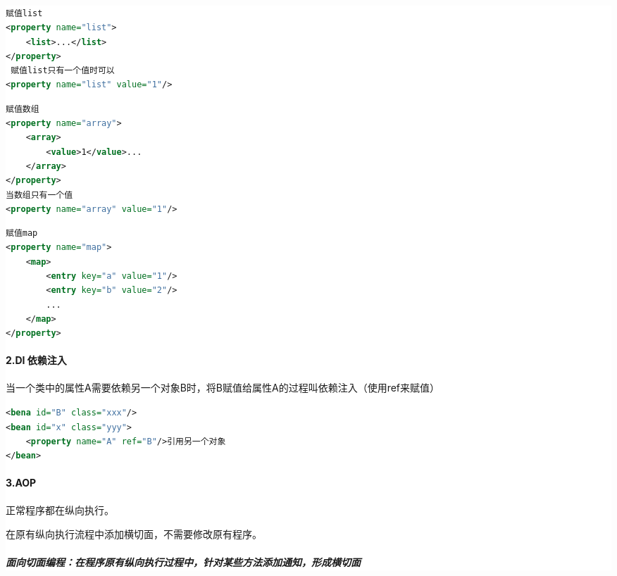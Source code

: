   ```xml
  赋值list
  <property name="list">
      <list>...</list>
  </property>
   赋值list只有一个值时可以
  <property name="list" value="1"/>
  ```

  ```xml
  赋值数组
  <property name="array">
      <array>
          <value>1</value>...
      </array>
  </property>
  当数组只有一个值
  <property name="array" value="1"/>
  ```

  ```xml
  赋值map
  <property name="map">
      <map>
          <entry key="a" value="1"/>
          <entry key="b" value="2"/>
          ...
      </map>
  </property>
  ```

#### 2.DI 依赖注入

当一个类中的属性A需要依赖另一个对象B时，将B赋值给属性A的过程叫依赖注入（使用ref来赋值）

```xml
<bena id="B" class="xxx"/>
<bean id="x" class="yyy">
    <property name="A" ref="B"/>引用另一个对象
</bean>
```



#### 3.AOP

正常程序都在纵向执行。

在原有纵向执行流程中添加横切面，不需要修改原有程序。

##### 面向切面编程：在程序原有纵向执行过程中，针对某些方法添加通知，形成横切面
